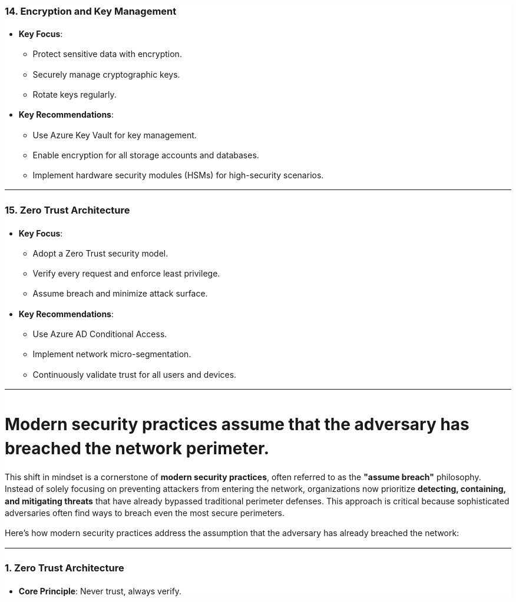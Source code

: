### **14\. Encryption and Key Management**

* **Key Focus**:
    
    * Protect sensitive data with encryption.
        
    * Securely manage cryptographic keys.
        
    * Rotate keys regularly.
        
* **Key Recommendations**:
    
    * Use Azure Key Vault for key management.
        
    * Enable encryption for all storage accounts and databases.
        
    * Implement hardware security modules (HSMs) for high-security scenarios.
        

---

### **15\. Zero Trust Architecture**

* **Key Focus**:
    
    * Adopt a Zero Trust security model.
        
    * Verify every request and enforce least privilege.
        
    * Assume breach and minimize attack surface.
        
* **Key Recommendations**:
    
    * Use Azure AD Conditional Access.
        
    * Implement network micro-segmentation.
        
    * Continuously validate trust for all users and devices.
        

---

# Modern security practices assume that the adversary has breached the network perimeter.

This shift in mindset is a cornerstone of **modern security practices**, often referred to as the **"assume breach"** philosophy. Instead of solely focusing on preventing attackers from entering the network, organizations now prioritize **detecting, containing, and mitigating threats** that have already bypassed traditional perimeter defenses. This approach is critical because sophisticated adversaries often find ways to breach even the most secure perimeters.

Here’s how modern security practices address the assumption that the adversary has already breached the network:

---

### **1\. Zero Trust Architecture**

* **Core Principle**: Never trust, always verify.
    